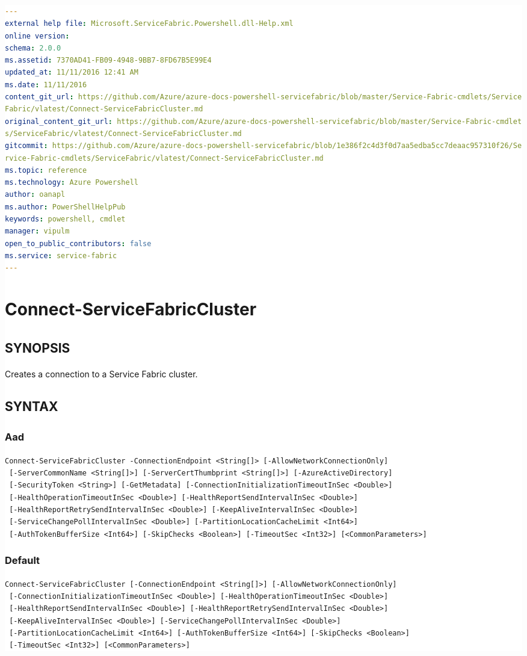 ```yaml
---
external help file: Microsoft.ServiceFabric.Powershell.dll-Help.xml
online version:
schema: 2.0.0
ms.assetid: 7370AD41-FB09-4948-9BB7-8FD67B5E99E4
updated_at: 11/11/2016 12:41 AM
ms.date: 11/11/2016
content_git_url: https://github.com/Azure/azure-docs-powershell-servicefabric/blob/master/Service-Fabric-cmdlets/ServiceFabric/vlatest/Connect-ServiceFabricCluster.md
original_content_git_url: https://github.com/Azure/azure-docs-powershell-servicefabric/blob/master/Service-Fabric-cmdlets/ServiceFabric/vlatest/Connect-ServiceFabricCluster.md
gitcommit: https://github.com/Azure/azure-docs-powershell-servicefabric/blob/1e386f2c4d3f0d7aa5edba5cc7deaac957310f26/Service-Fabric-cmdlets/ServiceFabric/vlatest/Connect-ServiceFabricCluster.md
ms.topic: reference
ms.technology: Azure Powershell
author: oanapl
ms.author: PowerShellHelpPub
keywords: powershell, cmdlet
manager: vipulm
open_to_public_contributors: false
ms.service: service-fabric
---
```


# Connect-ServiceFabricCluster

## SYNOPSIS
Creates a connection to a Service Fabric cluster.

## SYNTAX

### Aad
```
Connect-ServiceFabricCluster -ConnectionEndpoint <String[]> [-AllowNetworkConnectionOnly]
 [-ServerCommonName <String[]>] [-ServerCertThumbprint <String[]>] [-AzureActiveDirectory]
 [-SecurityToken <String>] [-GetMetadata] [-ConnectionInitializationTimeoutInSec <Double>]
 [-HealthOperationTimeoutInSec <Double>] [-HealthReportSendIntervalInSec <Double>]
 [-HealthReportRetrySendIntervalInSec <Double>] [-KeepAliveIntervalInSec <Double>]
 [-ServiceChangePollIntervalInSec <Double>] [-PartitionLocationCacheLimit <Int64>]
 [-AuthTokenBufferSize <Int64>] [-SkipChecks <Boolean>] [-TimeoutSec <Int32>] [<CommonParameters>]
```

### Default
```
Connect-ServiceFabricCluster [-ConnectionEndpoint <String[]>] [-AllowNetworkConnectionOnly]
 [-ConnectionInitializationTimeoutInSec <Double>] [-HealthOperationTimeoutInSec <Double>]
 [-HealthReportSendIntervalInSec <Double>] [-HealthReportRetrySendIntervalInSec <Double>]
 [-KeepAliveIntervalInSec <Double>] [-ServiceChangePollIntervalInSec <Double>]
 [-PartitionLocationCacheLimit <Int64>] [-AuthTokenBufferSize <Int64>] [-SkipChecks <Boolean>]
 [-TimeoutSec <Int32>] [<CommonParameters>]
```
